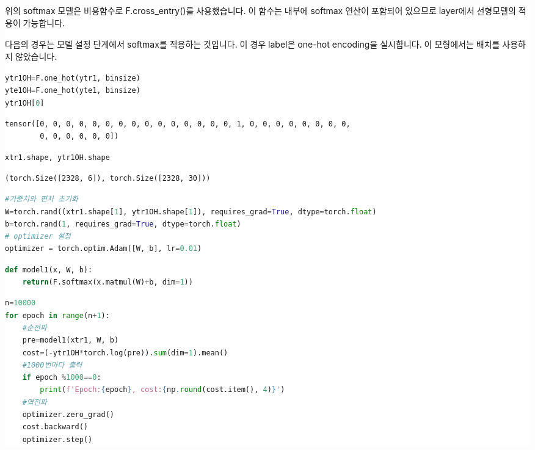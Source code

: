 

위의 softmax 모델은 비용함수로 F.cross_entry()를 사용했습니다. 이 함수는 내부에 softmax 연산이 포함되어 있으므로 layer에서 선형모델의 적용이 가능합니다. 

다음의 경우는 모델 설정 단계에서 softmax를 적용하는 것입니다. 이 경우 label은 one-hot encoding을 실시합니다. 이 모형에서는 배치를 사용하지 않았습니다. 


```python
ytr1OH=F.one_hot(ytr1, binsize)
yte1OH=F.one_hot(yte1, binsize)
ytr1OH[0]
```




    tensor([0, 0, 0, 0, 0, 0, 0, 0, 0, 0, 0, 0, 0, 0, 0, 1, 0, 0, 0, 0, 0, 0, 0, 0,
            0, 0, 0, 0, 0, 0])




```python
xtr1.shape, ytr1OH.shape
```




    (torch.Size([2328, 6]), torch.Size([2328, 30]))




```python
#가중치와 편차 초기화
W=torch.rand((xtr1.shape[1], ytr1OH.shape[1]), requires_grad=True, dtype=torch.float)
b=torch.rand(1, requires_grad=True, dtype=torch.float)
# optimizer 설정
optimizer = torch.optim.Adam([W, b], lr=0.01)
```


```python
def model1(x, W, b):
    return(F.softmax(x.matmul(W)+b, dim=1))
```


```python
n=10000
for epoch in range(n+1):
    #순전파
    pre=model1(xtr1, W, b)
    cost=(-ytr1OH*torch.log(pre)).sum(dim=1).mean()
    #1000번마다 출력
    if epoch %1000==0:
        print(f'Epoch:{epoch}, cost:{np.round(cost.item(), 4)}')
    #역전파
    optimizer.zero_grad()
    cost.backward()
    optimizer.step()
```
